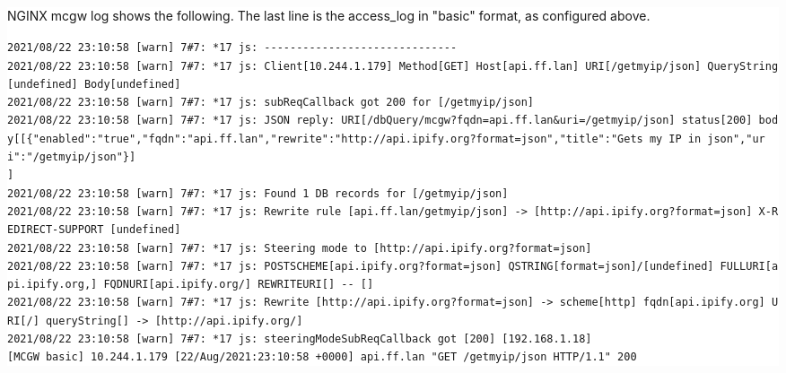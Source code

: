 NGINX mcgw log shows the following. The last line is the access_log in "basic" format, as configured above.

```
2021/08/22 23:10:58 [warn] 7#7: *17 js: ------------------------------
2021/08/22 23:10:58 [warn] 7#7: *17 js: Client[10.244.1.179] Method[GET] Host[api.ff.lan] URI[/getmyip/json] QueryString[undefined] Body[undefined]
2021/08/22 23:10:58 [warn] 7#7: *17 js: subReqCallback got 200 for [/getmyip/json]
2021/08/22 23:10:58 [warn] 7#7: *17 js: JSON reply: URI[/dbQuery/mcgw?fqdn=api.ff.lan&uri=/getmyip/json] status[200] body[[{"enabled":"true","fqdn":"api.ff.lan","rewrite":"http://api.ipify.org?format=json","title":"Gets my IP in json","uri":"/getmyip/json"}]
]
2021/08/22 23:10:58 [warn] 7#7: *17 js: Found 1 DB records for [/getmyip/json]
2021/08/22 23:10:58 [warn] 7#7: *17 js: Rewrite rule [api.ff.lan/getmyip/json] -> [http://api.ipify.org?format=json] X-REDIRECT-SUPPORT [undefined]
2021/08/22 23:10:58 [warn] 7#7: *17 js: Steering mode to [http://api.ipify.org?format=json]
2021/08/22 23:10:58 [warn] 7#7: *17 js: POSTSCHEME[api.ipify.org?format=json] QSTRING[format=json]/[undefined] FULLURI[api.ipify.org,] FQDNURI[api.ipify.org/] REWRITEURI[] -- []
2021/08/22 23:10:58 [warn] 7#7: *17 js: Rewrite [http://api.ipify.org?format=json] -> scheme[http] fqdn[api.ipify.org] URI[/] queryString[] -> [http://api.ipify.org/]
2021/08/22 23:10:58 [warn] 7#7: *17 js: steeringModeSubReqCallback got [200] [192.168.1.18]
[MCGW basic] 10.244.1.179 [22/Aug/2021:23:10:58 +0000] api.ff.lan "GET /getmyip/json HTTP/1.1" 200
```
